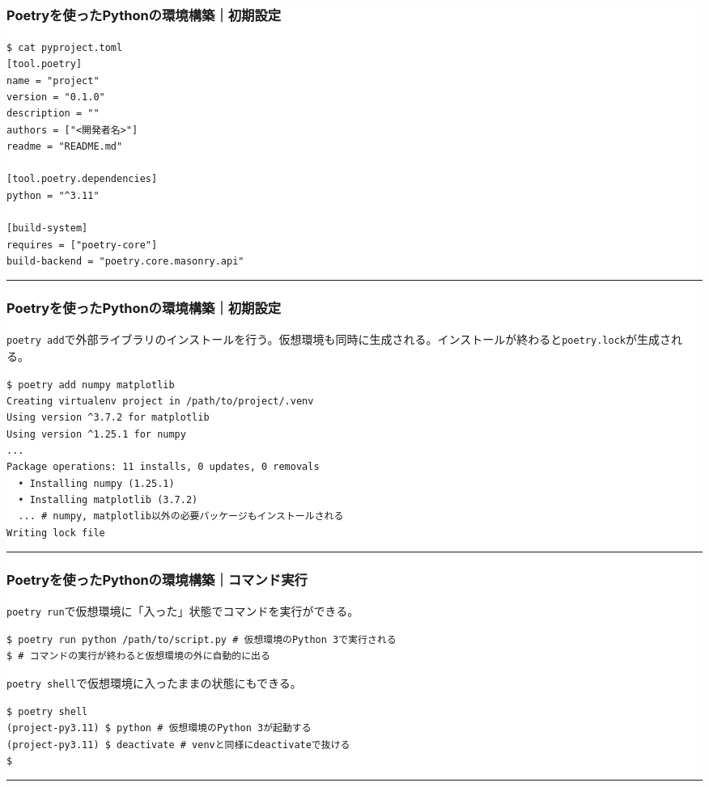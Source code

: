 
### Poetryを使ったPythonの環境構築｜初期設定

```shell
$ cat pyproject.toml
[tool.poetry]
name = "project"
version = "0.1.0"
description = ""
authors = ["<開発者名>"]
readme = "README.md"

[tool.poetry.dependencies]
python = "^3.11"

[build-system]
requires = ["poetry-core"]
build-backend = "poetry.core.masonry.api"
```

---

### Poetryを使ったPythonの環境構築｜初期設定

`poetry add`で外部ライブラリのインストールを行う。仮想環境も同時に生成される。インストールが終わると`poetry.lock`が生成される。

```shell
$ poetry add numpy matplotlib
Creating virtualenv project in /path/to/project/.venv
Using version ^3.7.2 for matplotlib
Using version ^1.25.1 for numpy
...
Package operations: 11 installs, 0 updates, 0 removals
  • Installing numpy (1.25.1)
  • Installing matplotlib (3.7.2)
  ... # numpy, matplotlib以外の必要パッケージもインストールされる
Writing lock file
```

---

### Poetryを使ったPythonの環境構築｜コマンド実行

`poetry run`で仮想環境に「入った」状態でコマンドを実行ができる。

```shell
$ poetry run python /path/to/script.py # 仮想環境のPython 3で実行される
$ # コマンドの実行が終わると仮想環境の外に自動的に出る
```

`poetry shell`で仮想環境に入ったままの状態にもできる。

```shell
$ poetry shell
(project-py3.11) $ python # 仮想環境のPython 3が起動する
(project-py3.11) $ deactivate # venvと同様にdeactivateで抜ける
$
```

---